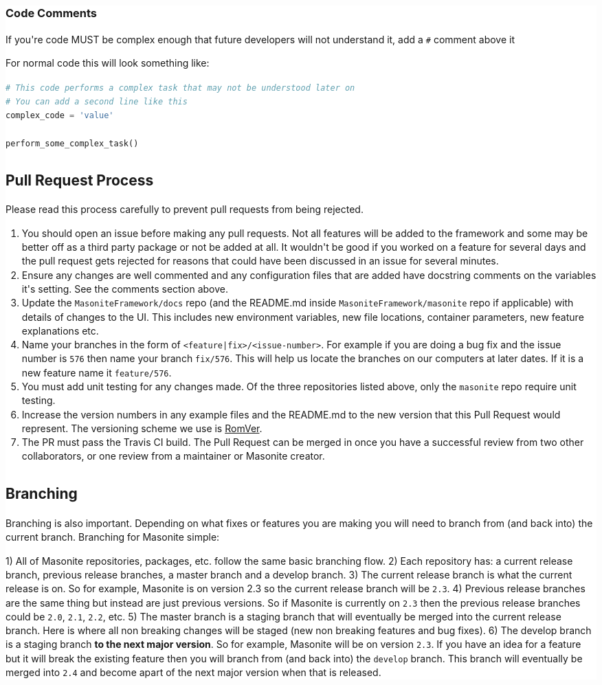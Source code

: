 ### Code Comments

If you're code MUST be complex enough that future developers will not understand it, add a `#` comment above it

For normal code this will look something like:

```python
# This code performs a complex task that may not be understood later on
# You can add a second line like this
complex_code = 'value'

perform_some_complex_task()
```

## Pull Request Process

Please read this process carefully to prevent pull requests from being rejected.

1. You should open an issue before making any pull requests. Not all features will be added to the framework and some may be better off as a third party package or not be added at all. It wouldn't be good if you worked on a feature for several days and the pull request gets rejected for reasons that could have been discussed in an issue for several minutes.
2. Ensure any changes are well commented and any configuration files that are added have docstring comments on the variables it's setting. See the comments section above.
3. Update the `MasoniteFramework/docs` repo \(and the README.md inside `MasoniteFramework/masonite` repo if applicable\) with details of changes to the UI. This includes new environment variables, new file locations, container parameters, new feature explanations etc.
4. Name your branches in the form of `<feature|fix>/<issue-number>`. For example if you are doing a bug fix and the issue number is `576` then name your branch `fix/576`. This will help us locate the branches on our computers at later dates. If it is a new feature name it `feature/576`.
5. You must add unit testing for any changes made. Of the three repositories listed above, only the `masonite` repo require unit testing.
6. Increase the version numbers in any example files and the README.md to the new version that this Pull Request would represent. The versioning scheme we use is [RomVer](http://blog.legacyteam.info/2015/12/romver-romantic-versioning/).
7. The PR must pass the Travis CI build. The Pull Request can be merged in once you have a successful review from two other collaborators, or one review from a maintainer or Masonite creator. 

## Branching

Branching is also important. Depending on what fixes or features you are making you will need to branch from \(and back into\) the current branch. Branching for Masonite simple:

1\) All of Masonite repositories, packages, etc. follow the same basic branching flow. 2\) Each repository has: a current release branch, previous release branches, a master branch and a develop branch. 3\) The current release branch is what the current release is on. So for example, Masonite is on version 2.3 so the current release branch will be `2.3`. 4\) Previous release branches are the same thing but instead are just previous versions. So if Masonite is currently on `2.3` then the previous release branches could be `2.0`, `2.1`, `2.2`, etc. 5\) The master branch is a staging branch that will eventually be merged into the current release branch. Here is where all non breaking changes will be staged \(new non breaking features and bug fixes\). 6\) The develop branch is a staging branch **to the next major version**. So for example, Masonite will be on version `2.3`. If you have an idea for a feature but it will break the existing feature then you will branch from \(and back into\) the `develop` branch. This branch will eventually be merged into `2.4` and become apart of the next major version when that is released.
